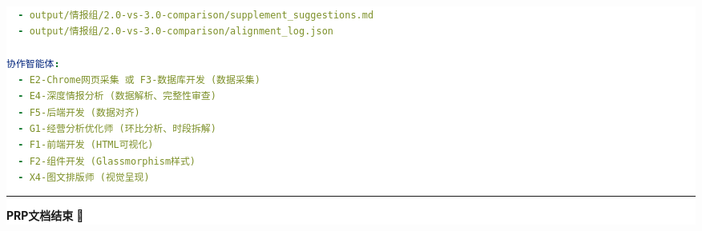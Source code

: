 ```yaml
  - output/情报组/2.0-vs-3.0-comparison/supplement_suggestions.md
  - output/情报组/2.0-vs-3.0-comparison/alignment_log.json

协作智能体:
  - E2-Chrome网页采集 或 F3-数据库开发 (数据采集)
  - E4-深度情报分析 (数据解析、完整性审查)
  - F5-后端开发 (数据对齐)
  - G1-经营分析优化师 (环比分析、时段拆解)
  - F1-前端开发 (HTML可视化)
  - F2-组件开发 (Glassmorphism样式)
  - X4-图文排版师 (视觉呈现)
```

---

**PRP文档结束** 🚀
